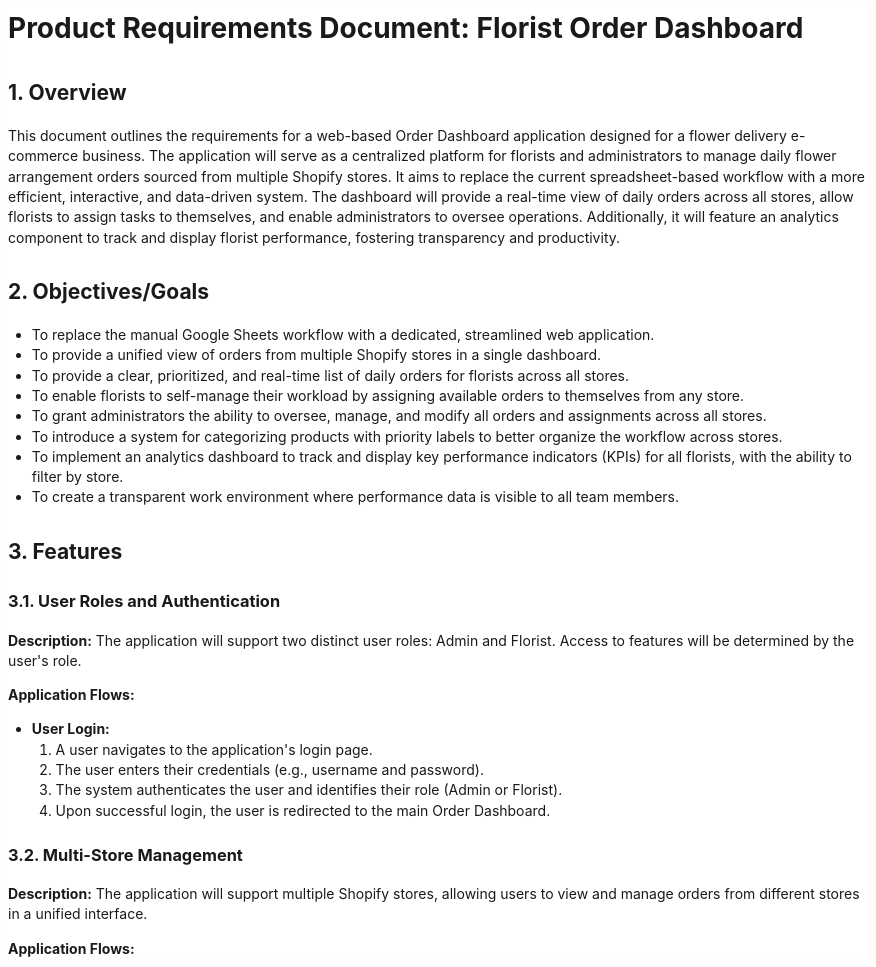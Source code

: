 # Product Requirements Document: Florist Order Dashboard

## 1. Overview

This document outlines the requirements for a web-based Order Dashboard application designed for a flower delivery e-commerce business. The application will serve as a centralized platform for florists and administrators to manage daily flower arrangement orders sourced from multiple Shopify stores. It aims to replace the current spreadsheet-based workflow with a more efficient, interactive, and data-driven system. The dashboard will provide a real-time view of daily orders across all stores, allow florists to assign tasks to themselves, and enable administrators to oversee operations. Additionally, it will feature an analytics component to track and display florist performance, fostering transparency and productivity.

## 2. Objectives/Goals

*   To replace the manual Google Sheets workflow with a dedicated, streamlined web application.
*   To provide a unified view of orders from multiple Shopify stores in a single dashboard.
*   To provide a clear, prioritized, and real-time list of daily orders for florists across all stores.
*   To enable florists to self-manage their workload by assigning available orders to themselves from any store.
*   To grant administrators the ability to oversee, manage, and modify all orders and assignments across all stores.
*   To introduce a system for categorizing products with priority labels to better organize the workflow across stores.
*   To implement an analytics dashboard to track and display key performance indicators (KPIs) for all florists, with the ability to filter by store.
*   To create a transparent work environment where performance data is visible to all team members.

## 3. Features

### 3.1. User Roles and Authentication

**Description:** The application will support two distinct user roles: Admin and Florist. Access to features will be determined by the user's role.

**Application Flows:**

*   **User Login:**
    1.  A user navigates to the application's login page.
    2.  The user enters their credentials (e.g., username and password).
    3.  The system authenticates the user and identifies their role (Admin or Florist).
    4.  Upon successful login, the user is redirected to the main Order Dashboard.

### 3.2. Multi-Store Management

**Description:** The application will support multiple Shopify stores, allowing users to view and manage orders from different stores in a unified interface.

**Application Flows:**

